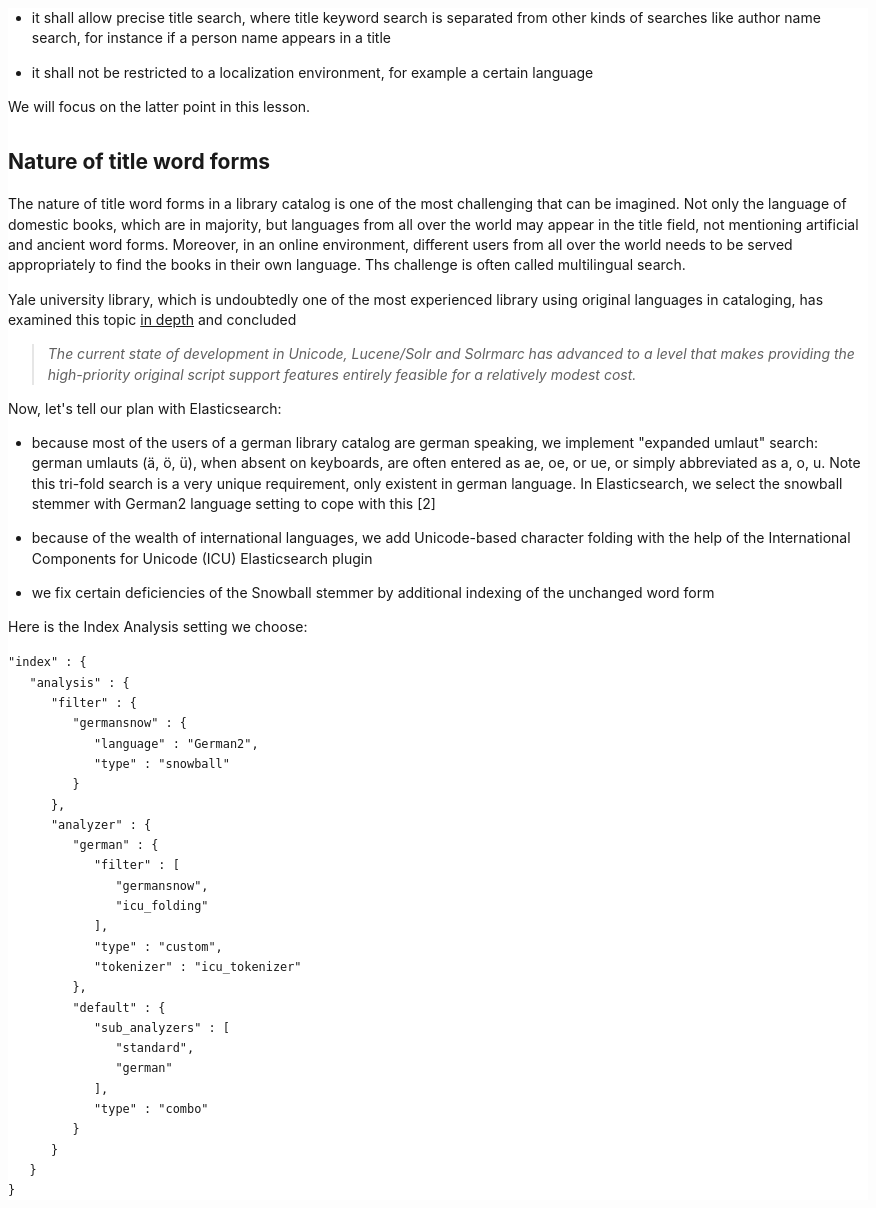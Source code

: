 - it shall allow precise title search, where title keyword search is separated from other kinds of searches like author name search, for instance if a person name appears in a title

- it shall not be restricted to a localization environment, for example a certain language

We will focus on the latter point in this lesson.

Nature of title word forms
--------------------------

The nature of title word forms in a library catalog is one of the most challenging that can be imagined. Not only the language of domestic books, which are in majority, but languages from all over the world may appear in the title field, not mentioning artificial and ancient word forms. Moreover, in an online environment, different users from all over the world needs to be served appropriately to find the books in their own language. Ths challenge is often called multilingual search.

Yale university library, which is undoubtedly one of the most experienced library using original languages in cataloging, has examined this topic [in depth](https://collaborate.library.yale.edu/yufind/public/FinalReportPublic.pdf) and concluded

> *The current state of development in Unicode, Lucene/Solr and Solrmarc has advanced to a level that makes providing the high-priority original script support features entirely feasible  for a relatively modest cost.*

Now, let's tell our plan with Elasticsearch:

- because most of the users of a german library catalog are german speaking, we implement "expanded umlaut" search: german umlauts (ä, ö, ü), when absent on keyboards, are often entered as ae, oe, or ue, or simply abbreviated as a, o, u. Note this tri-fold search is a very unique requirement, only existent in german language. In Elasticsearch, we select the snowball stemmer with German2 language setting to cope with this \[2\]

- because of the wealth of international languages, we add Unicode-based character folding with the help of the International Components for Unicode (ICU) Elasticsearch plugin

- we fix certain deficiencies of the Snowball stemmer by additional indexing of the unchanged word form

Here is the Index Analysis setting we choose:

	"index" : {
	   "analysis" : {
	      "filter" : {
	         "germansnow" : {
	            "language" : "German2",
	            "type" : "snowball"
	         }
	      },
	      "analyzer" : {
	         "german" : {
	            "filter" : [
	               "germansnow",
	               "icu_folding"
	            ],
	            "type" : "custom",
	            "tokenizer" : "icu_tokenizer"
	         },
	         "default" : {
	            "sub_analyzers" : [
	               "standard",
	               "german"
	            ],
	            "type" : "combo"
	         }
	      }
	   }
	}
